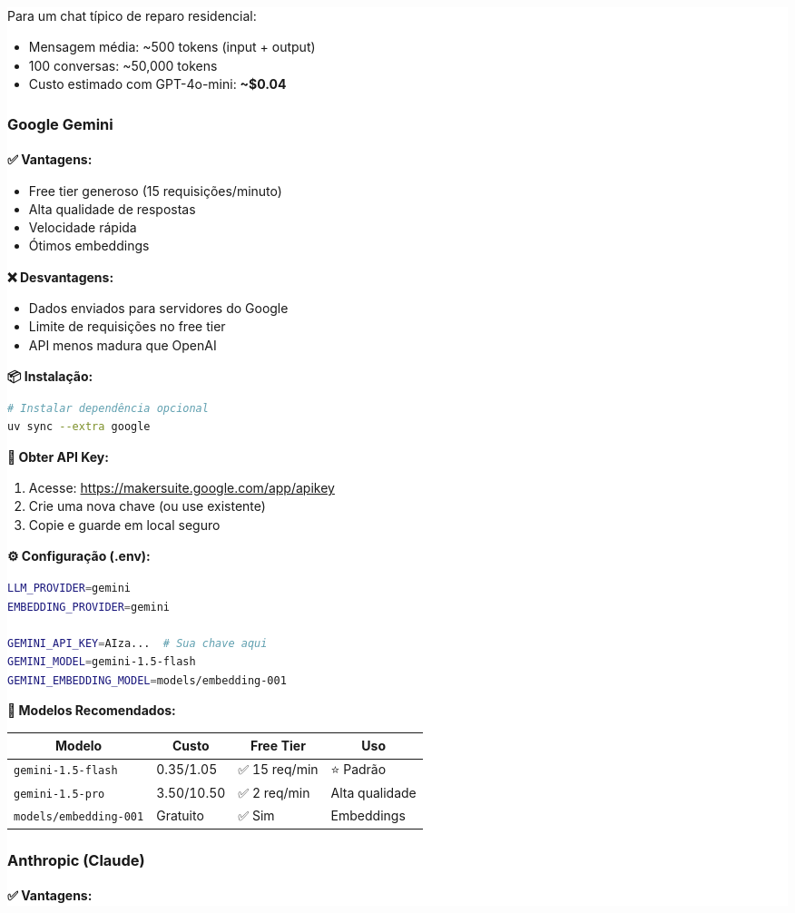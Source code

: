Para um chat típico de reparo residencial:

- Mensagem média: ~500 tokens (input + output)
- 100 conversas: ~50,000 tokens
- Custo estimado com GPT-4o-mini: **~$0.04**

### Google Gemini

**✅ Vantagens:**

- Free tier generoso (15 requisições/minuto)
- Alta qualidade de respostas
- Velocidade rápida
- Ótimos embeddings

**❌ Desvantagens:**

- Dados enviados para servidores do Google
- Limite de requisições no free tier
- API menos madura que OpenAI

**📦 Instalação:**

```bash
# Instalar dependência opcional
uv sync --extra google
```

**🔑 Obter API Key:**

1. Acesse: <https://makersuite.google.com/app/apikey>
2. Crie uma nova chave (ou use existente)
3. Copie e guarde em local seguro

**⚙️ Configuração (.env):**

```bash
LLM_PROVIDER=gemini
EMBEDDING_PROVIDER=gemini

GEMINI_API_KEY=AIza...  # Sua chave aqui
GEMINI_MODEL=gemini-1.5-flash
GEMINI_EMBEDDING_MODEL=models/embedding-001
```

**🎯 Modelos Recomendados:**

| Modelo | Custo | Free Tier | Uso |
|--------|-------|-----------|-----|
| `gemini-1.5-flash` | $0.35/$1.05 | ✅ 15 req/min | ⭐ Padrão |
| `gemini-1.5-pro` | $3.50/$10.50 | ✅ 2 req/min | Alta qualidade |
| `models/embedding-001` | Gratuito | ✅ Sim | Embeddings |

### Anthropic (Claude)

**✅ Vantagens:**
